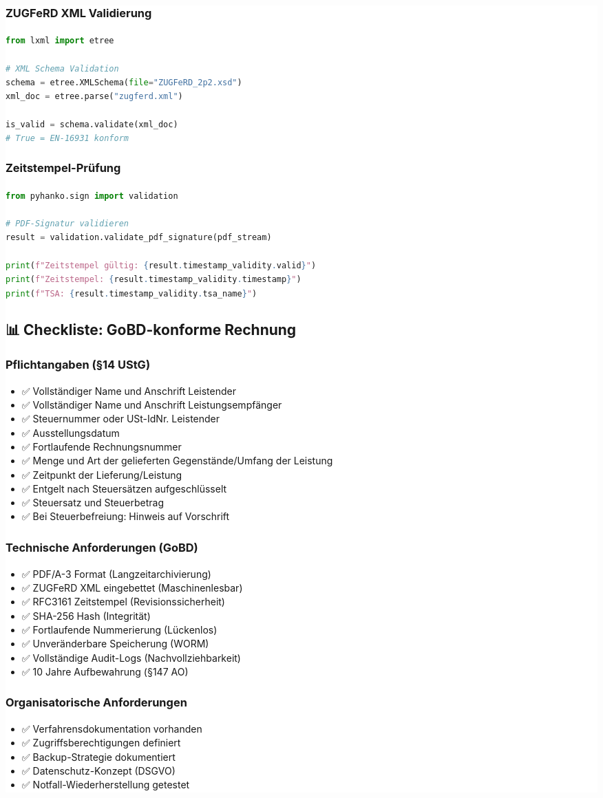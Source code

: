 ### ZUGFeRD XML Validierung
```python
from lxml import etree

# XML Schema Validation
schema = etree.XMLSchema(file="ZUGFeRD_2p2.xsd")
xml_doc = etree.parse("zugferd.xml")

is_valid = schema.validate(xml_doc)
# True = EN-16931 konform
```

### Zeitstempel-Prüfung
```python
from pyhanko.sign import validation

# PDF-Signatur validieren
result = validation.validate_pdf_signature(pdf_stream)

print(f"Zeitstempel gültig: {result.timestamp_validity.valid}")
print(f"Zeitstempel: {result.timestamp_validity.timestamp}")
print(f"TSA: {result.timestamp_validity.tsa_name}")
```

## 📊 Checkliste: GoBD-konforme Rechnung

### Pflichtangaben (§14 UStG)
- ✅ Vollständiger Name und Anschrift Leistender
- ✅ Vollständiger Name und Anschrift Leistungsempfänger
- ✅ Steuernummer oder USt-IdNr. Leistender
- ✅ Ausstellungsdatum
- ✅ Fortlaufende Rechnungsnummer
- ✅ Menge und Art der gelieferten Gegenstände/Umfang der Leistung
- ✅ Zeitpunkt der Lieferung/Leistung
- ✅ Entgelt nach Steuersätzen aufgeschlüsselt
- ✅ Steuersatz und Steuerbetrag
- ✅ Bei Steuerbefreiung: Hinweis auf Vorschrift

### Technische Anforderungen (GoBD)
- ✅ PDF/A-3 Format (Langzeitarchivierung)
- ✅ ZUGFeRD XML eingebettet (Maschinenlesbar)
- ✅ RFC3161 Zeitstempel (Revisionssicherheit)
- ✅ SHA-256 Hash (Integrität)
- ✅ Fortlaufende Nummerierung (Lückenlos)
- ✅ Unveränderbare Speicherung (WORM)
- ✅ Vollständige Audit-Logs (Nachvollziehbarkeit)
- ✅ 10 Jahre Aufbewahrung (§147 AO)

### Organisatorische Anforderungen
- ✅ Verfahrensdokumentation vorhanden
- ✅ Zugriffsberechtigungen definiert
- ✅ Backup-Strategie dokumentiert
- ✅ Datenschutz-Konzept (DSGVO)
- ✅ Notfall-Wiederherstellung getestet
